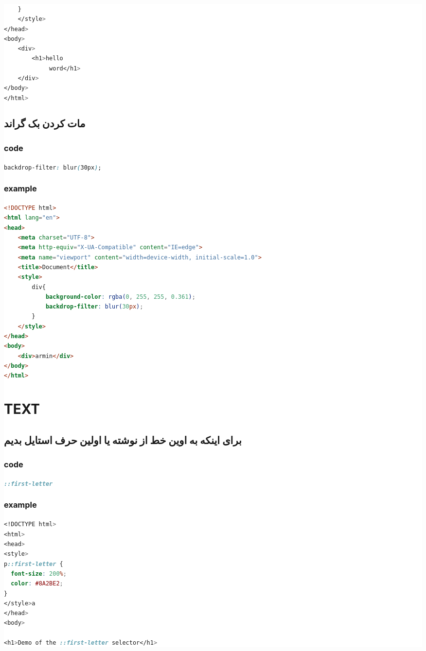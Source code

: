 ```css
    }
    </style>
</head>
<body>
    <div>
        <h1>hello
             word</h1>
    </div>
</body>
</html>
```
## مات کردن بک گراند
### code
```css
backdrop-filter: blur(30px);
```
### example
```html
<!DOCTYPE html>
<html lang="en">
<head>
    <meta charset="UTF-8">
    <meta http-equiv="X-UA-Compatible" content="IE=edge">
    <meta name="viewport" content="width=device-width, initial-scale=1.0">
    <title>Document</title>
    <style>
        div{
            background-color: rgba(0, 255, 255, 0.361);
            backdrop-filter: blur(30px);
        }
    </style>
</head>
<body>
    <div>armin</div>
</body>
</html>
```
#   TEXT
## برای اینکه  به اوین خط از نوشته یا اولین حرف استایل بدیم 
### code
```css
::first-letter
```
### example
```css
<!DOCTYPE html>
<html>
<head>
<style>
p::first-letter {
  font-size: 200%;
  color: #8A2BE2;
}
</style>a
</head>
<body>

<h1>Demo of the ::first-letter selector</h1>
```